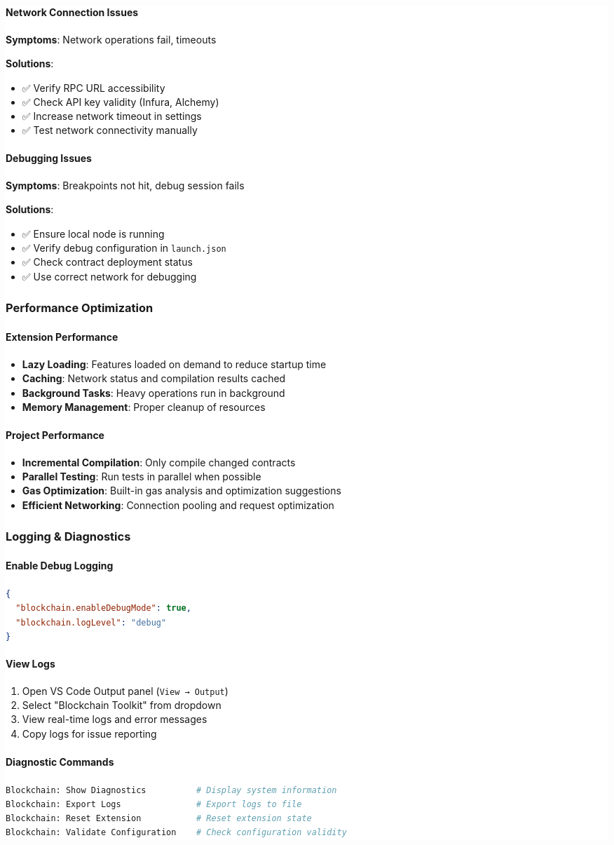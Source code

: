 #### Network Connection Issues
**Symptoms**: Network operations fail, timeouts

**Solutions**:
- ✅ Verify RPC URL accessibility
- ✅ Check API key validity (Infura, Alchemy)
- ✅ Increase network timeout in settings
- ✅ Test network connectivity manually

#### Debugging Issues
**Symptoms**: Breakpoints not hit, debug session fails

**Solutions**:
- ✅ Ensure local node is running
- ✅ Verify debug configuration in `launch.json`
- ✅ Check contract deployment status
- ✅ Use correct network for debugging

### Performance Optimization

#### Extension Performance
- **Lazy Loading**: Features loaded on demand to reduce startup time
- **Caching**: Network status and compilation results cached
- **Background Tasks**: Heavy operations run in background
- **Memory Management**: Proper cleanup of resources

#### Project Performance
- **Incremental Compilation**: Only compile changed contracts
- **Parallel Testing**: Run tests in parallel when possible
- **Gas Optimization**: Built-in gas analysis and optimization suggestions
- **Efficient Networking**: Connection pooling and request optimization

### Logging & Diagnostics

#### Enable Debug Logging
```json
{
  "blockchain.enableDebugMode": true,
  "blockchain.logLevel": "debug"
}
```

#### View Logs
1. Open VS Code Output panel (`View → Output`)
2. Select "Blockchain Toolkit" from dropdown
3. View real-time logs and error messages
4. Copy logs for issue reporting

#### Diagnostic Commands
```bash
Blockchain: Show Diagnostics          # Display system information
Blockchain: Export Logs               # Export logs to file
Blockchain: Reset Extension           # Reset extension state
Blockchain: Validate Configuration    # Check configuration validity
```
